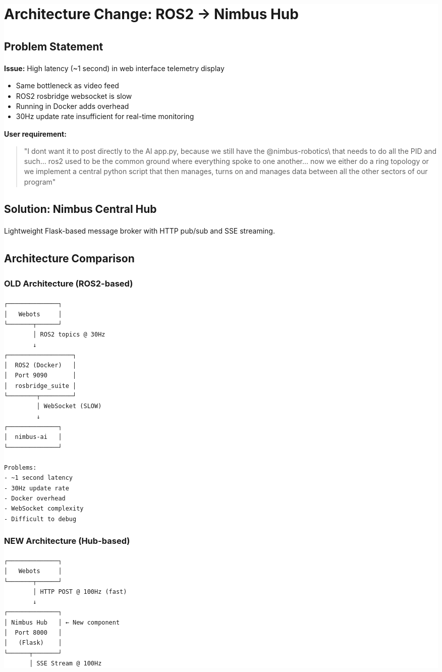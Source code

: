 # Architecture Change: ROS2 → Nimbus Hub

## Problem Statement

**Issue:** High latency (~1 second) in web interface telemetry display
- Same bottleneck as video feed
- ROS2 rosbridge websocket is slow
- Running in Docker adds overhead
- 30Hz update rate insufficient for real-time monitoring

**User requirement:**
> "I dont want it to post directly to the AI app.py, because we still have the @nimbus-robotics\ that needs to do all the PID and such... ros2 used to be the common ground where everything spoke to one another... now we either do a ring topology or we implement a central python script that then manages, turns on and manages data between all the other sectors of our program"

## Solution: Nimbus Central Hub

Lightweight Flask-based message broker with HTTP pub/sub and SSE streaming.

## Architecture Comparison

### OLD Architecture (ROS2-based)
```
┌──────────────┐
│   Webots     │
└───────┬──────┘
        │ ROS2 topics @ 30Hz
        ↓
┌──────────────────┐
│  ROS2 (Docker)   │
│  Port 9090       │
│  rosbridge_suite │
└────────┬─────────┘
         │ WebSocket (SLOW)
         ↓
┌──────────────┐
│  nimbus-ai   │
└──────────────┘

Problems:
- ~1 second latency
- 30Hz update rate
- Docker overhead
- WebSocket complexity
- Difficult to debug
```

### NEW Architecture (Hub-based)
```
┌──────────────┐
│   Webots     │
└───────┬──────┘
        │ HTTP POST @ 100Hz (fast)
        ↓
┌──────────────┐
│ Nimbus Hub   │ ← New component
│  Port 8000   │
│   (Flask)    │
└──────┬───────┘
       │ SSE Stream @ 100Hz
```
